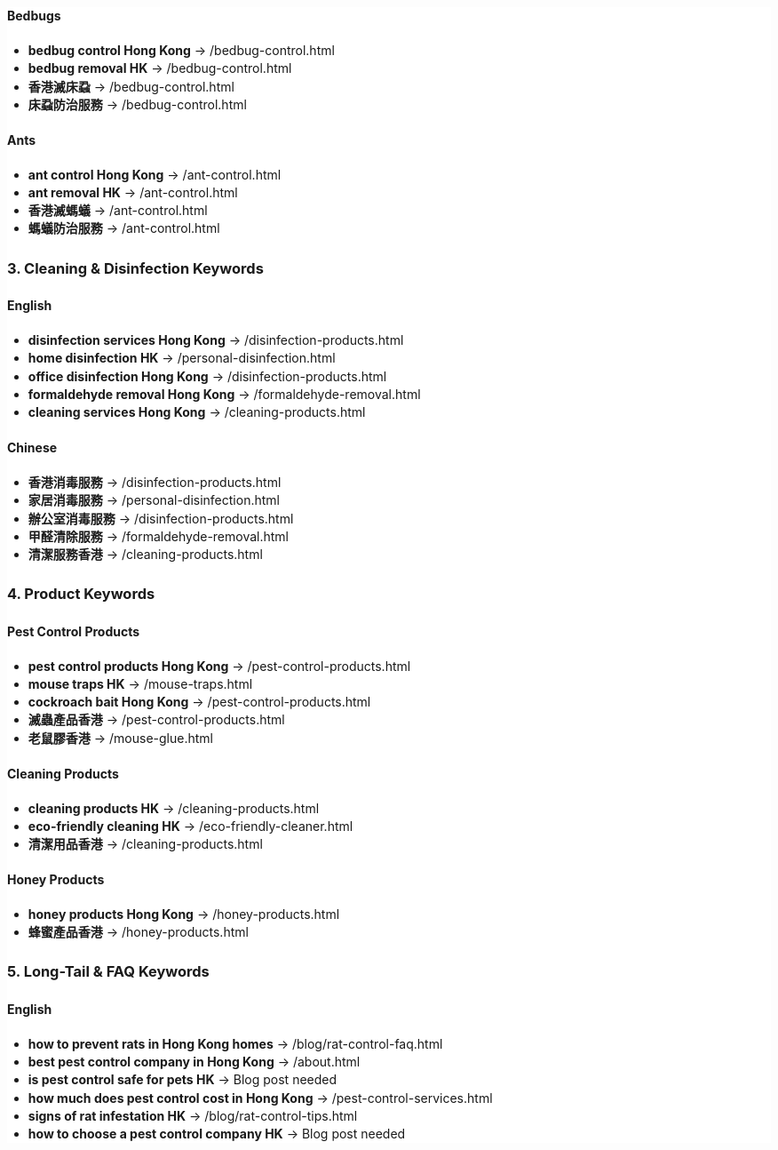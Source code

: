 #### Bedbugs
- **bedbug control Hong Kong** → /bedbug-control.html
- **bedbug removal HK** → /bedbug-control.html
- **香港滅床蝨** → /bedbug-control.html
- **床蝨防治服務** → /bedbug-control.html

#### Ants
- **ant control Hong Kong** → /ant-control.html
- **ant removal HK** → /ant-control.html
- **香港滅螞蟻** → /ant-control.html
- **螞蟻防治服務** → /ant-control.html

### 3. **Cleaning & Disinfection Keywords**

#### English
- **disinfection services Hong Kong** → /disinfection-products.html
- **home disinfection HK** → /personal-disinfection.html
- **office disinfection Hong Kong** → /disinfection-products.html
- **formaldehyde removal Hong Kong** → /formaldehyde-removal.html
- **cleaning services Hong Kong** → /cleaning-products.html

#### Chinese
- **香港消毒服務** → /disinfection-products.html
- **家居消毒服務** → /personal-disinfection.html
- **辦公室消毒服務** → /disinfection-products.html
- **甲醛清除服務** → /formaldehyde-removal.html
- **清潔服務香港** → /cleaning-products.html

### 4. **Product Keywords**

#### Pest Control Products
- **pest control products Hong Kong** → /pest-control-products.html
- **mouse traps HK** → /mouse-traps.html
- **cockroach bait Hong Kong** → /pest-control-products.html
- **滅蟲產品香港** → /pest-control-products.html
- **老鼠膠香港** → /mouse-glue.html

#### Cleaning Products
- **cleaning products HK** → /cleaning-products.html
- **eco-friendly cleaning HK** → /eco-friendly-cleaner.html
- **清潔用品香港** → /cleaning-products.html

#### Honey Products
- **honey products Hong Kong** → /honey-products.html
- **蜂蜜產品香港** → /honey-products.html

### 5. **Long-Tail & FAQ Keywords**

#### English
- **how to prevent rats in Hong Kong homes** → /blog/rat-control-faq.html
- **best pest control company in Hong Kong** → /about.html
- **is pest control safe for pets HK** → Blog post needed
- **how much does pest control cost in Hong Kong** → /pest-control-services.html
- **signs of rat infestation HK** → /blog/rat-control-tips.html
- **how to choose a pest control company HK** → Blog post needed
